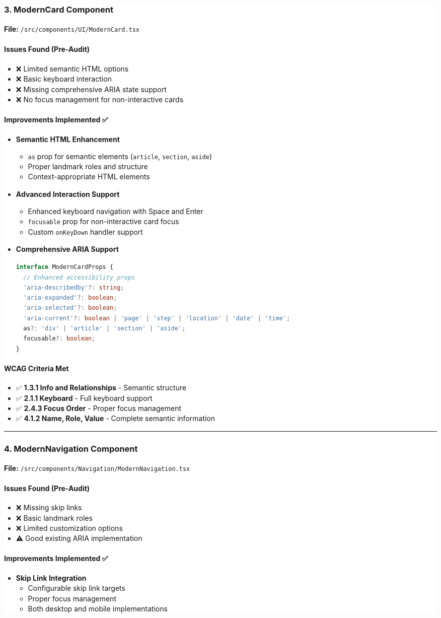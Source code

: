 ### 3. ModernCard Component
**File:** `/src/components/UI/ModernCard.tsx`

#### Issues Found (Pre-Audit)
- ❌ Limited semantic HTML options
- ❌ Basic keyboard interaction
- ❌ Missing comprehensive ARIA state support
- ❌ No focus management for non-interactive cards

#### Improvements Implemented ✅
- **Semantic HTML Enhancement**
  - `as` prop for semantic elements (`article`, `section`, `aside`)
  - Proper landmark roles and structure
  - Context-appropriate HTML elements

- **Advanced Interaction Support**
  - Enhanced keyboard navigation with Space and Enter
  - `focusable` prop for non-interactive card focus
  - Custom `onKeyDown` handler support

- **Comprehensive ARIA Support**
  ```typescript
  interface ModernCardProps {
    // Enhanced accessibility props
    'aria-describedby'?: string;
    'aria-expanded'?: boolean;
    'aria-selected'?: boolean;
    'aria-current'?: boolean | 'page' | 'step' | 'location' | 'date' | 'time';
    as?: 'div' | 'article' | 'section' | 'aside';
    focusable?: boolean;
  }
  ```

#### WCAG Criteria Met
- ✅ **1.3.1 Info and Relationships** - Semantic structure
- ✅ **2.1.1 Keyboard** - Full keyboard support
- ✅ **2.4.3 Focus Order** - Proper focus management
- ✅ **4.1.2 Name, Role, Value** - Complete semantic information

---

### 4. ModernNavigation Component
**File:** `/src/components/Navigation/ModernNavigation.tsx`

#### Issues Found (Pre-Audit)
- ❌ Missing skip links
- ❌ Basic landmark roles
- ❌ Limited customization options
- ⚠️ Good existing ARIA implementation

#### Improvements Implemented ✅
- **Skip Link Integration**
  - Configurable skip link targets
  - Proper focus management
  - Both desktop and mobile implementations
